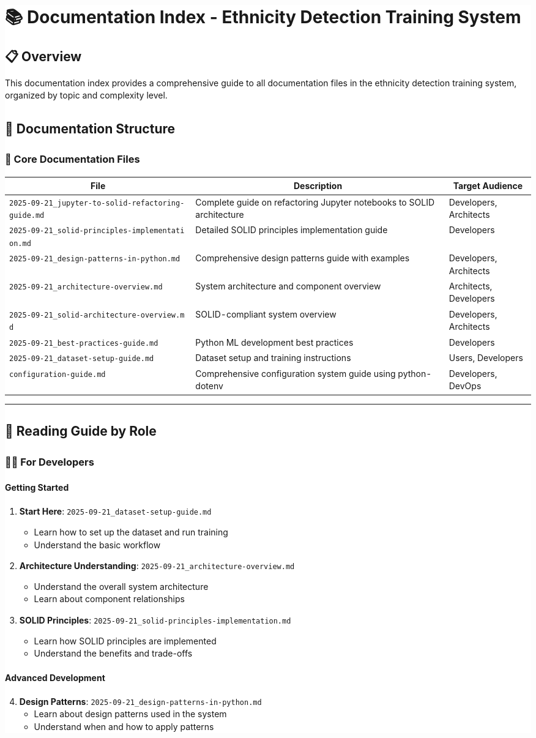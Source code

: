# 📚 Documentation Index - Ethnicity Detection Training System

## 📋 Overview

This documentation index provides a comprehensive guide to all documentation files in the ethnicity detection training system, organized by topic and complexity level.

## 🎯 Documentation Structure

### **📁 Core Documentation Files**

| File | Description | Target Audience |
|------|-------------|-----------------|
| `2025-09-21_jupyter-to-solid-refactoring-guide.md` | Complete guide on refactoring Jupyter notebooks to SOLID architecture | Developers, Architects |
| `2025-09-21_solid-principles-implementation.md` | Detailed SOLID principles implementation guide | Developers |
| `2025-09-21_design-patterns-in-python.md` | Comprehensive design patterns guide with examples | Developers, Architects |
| `2025-09-21_architecture-overview.md` | System architecture and component overview | Architects, Developers |
| `2025-09-21_solid-architecture-overview.md` | SOLID-compliant system overview | Developers, Architects |
| `2025-09-21_best-practices-guide.md` | Python ML development best practices | Developers |
| `2025-09-21_dataset-setup-guide.md` | Dataset setup and training instructions | Users, Developers |
| `configuration-guide.md` | Comprehensive configuration system guide using python-dotenv | Developers, DevOps |

---

## 📖 Reading Guide by Role

### **👨‍💻 For Developers**

#### **Getting Started**
1. **Start Here**: `2025-09-21_dataset-setup-guide.md`
   - Learn how to set up the dataset and run training
   - Understand the basic workflow

2. **Architecture Understanding**: `2025-09-21_architecture-overview.md`
   - Understand the overall system architecture
   - Learn about component relationships

3. **SOLID Principles**: `2025-09-21_solid-principles-implementation.md`
   - Learn how SOLID principles are implemented
   - Understand the benefits and trade-offs

#### **Advanced Development**
4. **Design Patterns**: `2025-09-21_design-patterns-in-python.md`
   - Learn about design patterns used in the system
   - Understand when and how to apply patterns
